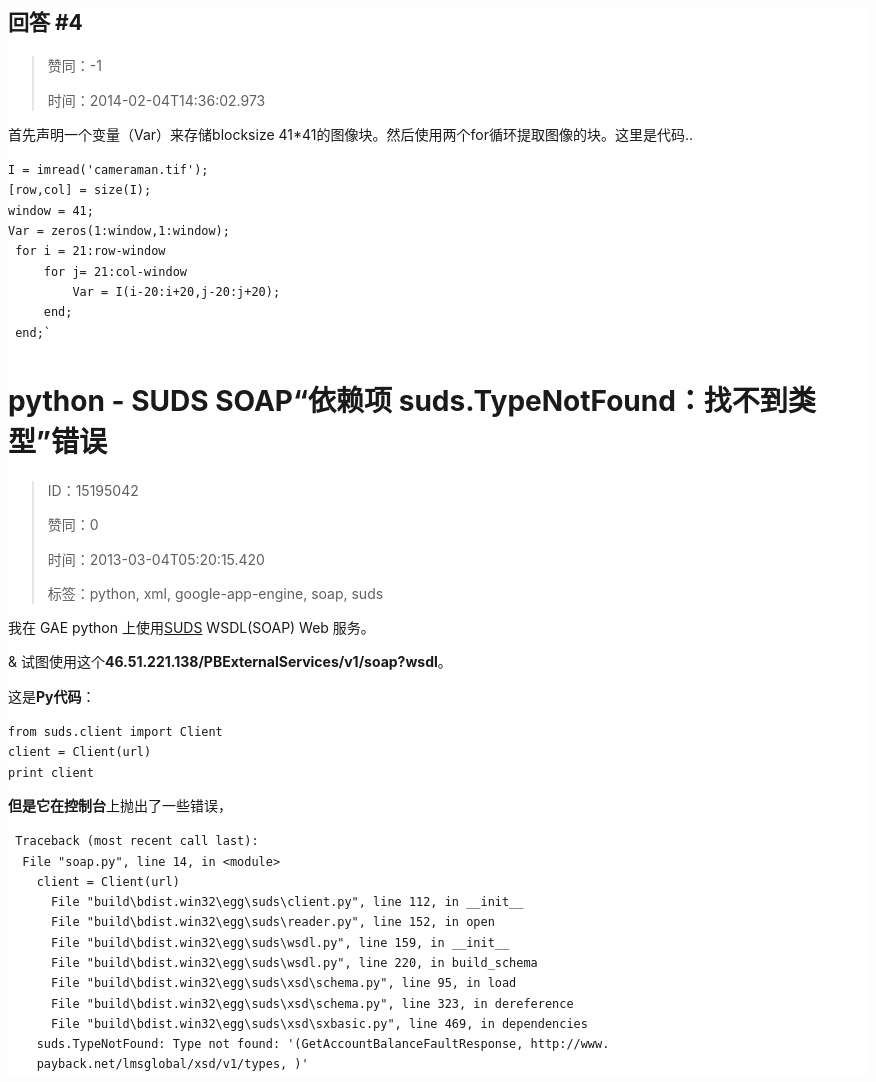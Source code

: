 ## 回答 #4

> 赞同：-1
> 
> 时间：2014-02-04T14:36:02.973

首先声明一个变量（Var）来存储blocksize 41*41的图像块。然后使用两个for循环提取图像的块。这里是代码..

```
I = imread('cameraman.tif');
[row,col] = size(I);
window = 41;
Var = zeros(1:window,1:window);
 for i = 21:row-window
     for j= 21:col-window
         Var = I(i-20:i+20,j-20:j+20);
     end;
 end;` 
```

# python - SUDS SOAP“依赖项 suds.TypeNotFound：找不到类型”错误

> ID：15195042
> 
> 赞同：0
> 
> 时间：2013-03-04T05:20:15.420
> 
> 标签：python, xml, google-app-engine, soap, suds

我在 GAE python 上使用[SUDS](https://fedorahosted.org/suds/wiki/Documentation) WSDL(SOAP) Web 服务。

& 试图使用这个**46.51.221.138/PBExternalServices/v1/soap?wsdl**。

这是**Py代码**：

```
from suds.client import Client
client = Client(url) 
print client 
```

**但是它在控制台**上抛出了一些错误，

```
 Traceback (most recent call last):
  File "soap.py", line 14, in <module>
    client = Client(url)
      File "build\bdist.win32\egg\suds\client.py", line 112, in __init__
      File "build\bdist.win32\egg\suds\reader.py", line 152, in open
      File "build\bdist.win32\egg\suds\wsdl.py", line 159, in __init__
      File "build\bdist.win32\egg\suds\wsdl.py", line 220, in build_schema
      File "build\bdist.win32\egg\suds\xsd\schema.py", line 95, in load
      File "build\bdist.win32\egg\suds\xsd\schema.py", line 323, in dereference
      File "build\bdist.win32\egg\suds\xsd\sxbasic.py", line 469, in dependencies
    suds.TypeNotFound: Type not found: '(GetAccountBalanceFaultResponse, http://www.
    payback.net/lmsglobal/xsd/v1/types, )' 
```
